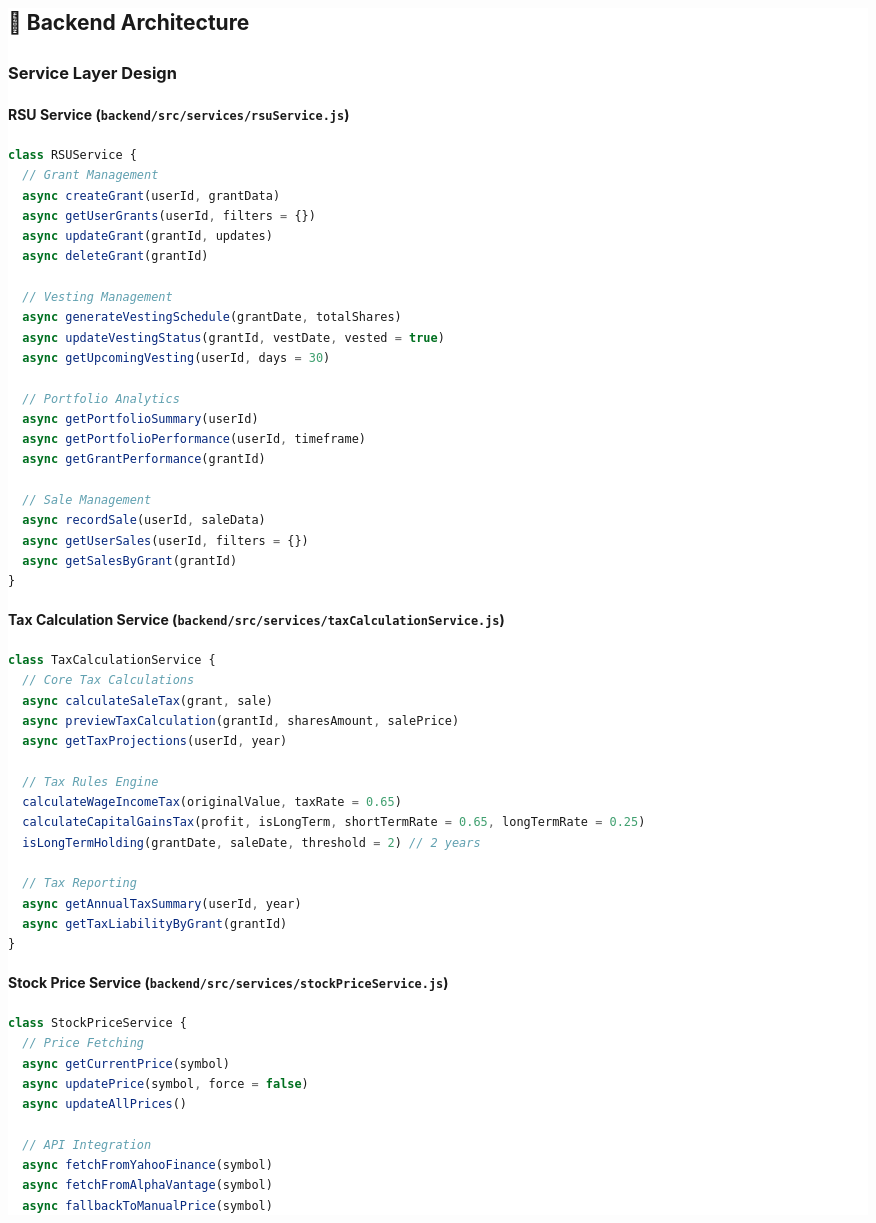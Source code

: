 
## 🔧 **Backend Architecture**

### **Service Layer Design**

#### RSU Service (`backend/src/services/rsuService.js`)
```javascript
class RSUService {
  // Grant Management
  async createGrant(userId, grantData)
  async getUserGrants(userId, filters = {})
  async updateGrant(grantId, updates)
  async deleteGrant(grantId)
  
  // Vesting Management
  async generateVestingSchedule(grantDate, totalShares)
  async updateVestingStatus(grantId, vestDate, vested = true)
  async getUpcomingVesting(userId, days = 30)
  
  // Portfolio Analytics
  async getPortfolioSummary(userId)
  async getPortfolioPerformance(userId, timeframe)
  async getGrantPerformance(grantId)
  
  // Sale Management
  async recordSale(userId, saleData)
  async getUserSales(userId, filters = {})
  async getSalesByGrant(grantId)
}
```

#### Tax Calculation Service (`backend/src/services/taxCalculationService.js`)
```javascript
class TaxCalculationService {
  // Core Tax Calculations
  async calculateSaleTax(grant, sale)
  async previewTaxCalculation(grantId, sharesAmount, salePrice)
  async getTaxProjections(userId, year)
  
  // Tax Rules Engine
  calculateWageIncomeTax(originalValue, taxRate = 0.65)
  calculateCapitalGainsTax(profit, isLongTerm, shortTermRate = 0.65, longTermRate = 0.25)
  isLongTermHolding(grantDate, saleDate, threshold = 2) // 2 years
  
  // Tax Reporting
  async getAnnualTaxSummary(userId, year)
  async getTaxLiabilityByGrant(grantId)
}
```

#### Stock Price Service (`backend/src/services/stockPriceService.js`)
```javascript
class StockPriceService {
  // Price Fetching
  async getCurrentPrice(symbol)
  async updatePrice(symbol, force = false)
  async updateAllPrices()
  
  // API Integration
  async fetchFromYahooFinance(symbol)
  async fetchFromAlphaVantage(symbol)
  async fallbackToManualPrice(symbol)
```
